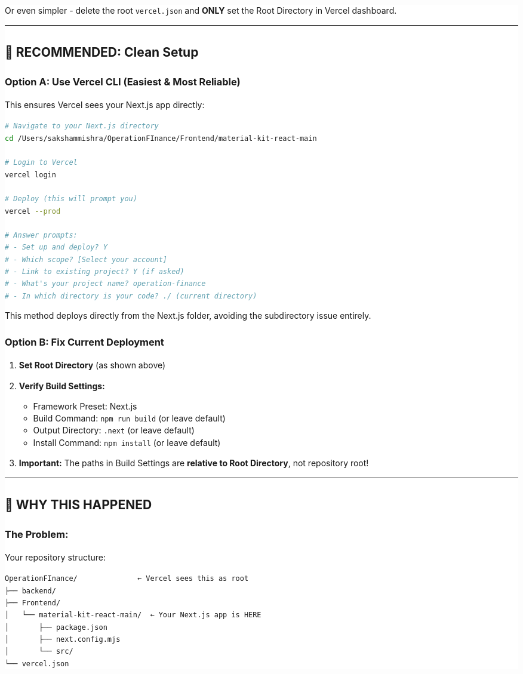 Or even simpler - delete the root `vercel.json` and **ONLY** set the Root Directory in Vercel dashboard.

---

## 🎯 RECOMMENDED: Clean Setup

### Option A: Use Vercel CLI (Easiest & Most Reliable)

This ensures Vercel sees your Next.js app directly:

```bash
# Navigate to your Next.js directory
cd /Users/sakshammishra/OperationFInance/Frontend/material-kit-react-main

# Login to Vercel
vercel login

# Deploy (this will prompt you)
vercel --prod

# Answer prompts:
# - Set up and deploy? Y
# - Which scope? [Select your account]
# - Link to existing project? Y (if asked)
# - What's your project name? operation-finance
# - In which directory is your code? ./ (current directory)
```

This method deploys directly from the Next.js folder, avoiding the subdirectory issue entirely.

### Option B: Fix Current Deployment

1. **Set Root Directory** (as shown above)
2. **Verify Build Settings:**
   - Framework Preset: Next.js
   - Build Command: `npm run build` (or leave default)
   - Output Directory: `.next` (or leave default)
   - Install Command: `npm install` (or leave default)

3. **Important:** The paths in Build Settings are **relative to Root Directory**, not repository root!

---

## 📝 WHY THIS HAPPENED

### The Problem:
Your repository structure:
```
OperationFInance/              ← Vercel sees this as root
├── backend/
├── Frontend/
│   └── material-kit-react-main/  ← Your Next.js app is HERE
│       ├── package.json
│       ├── next.config.mjs
│       └── src/
└── vercel.json
```
